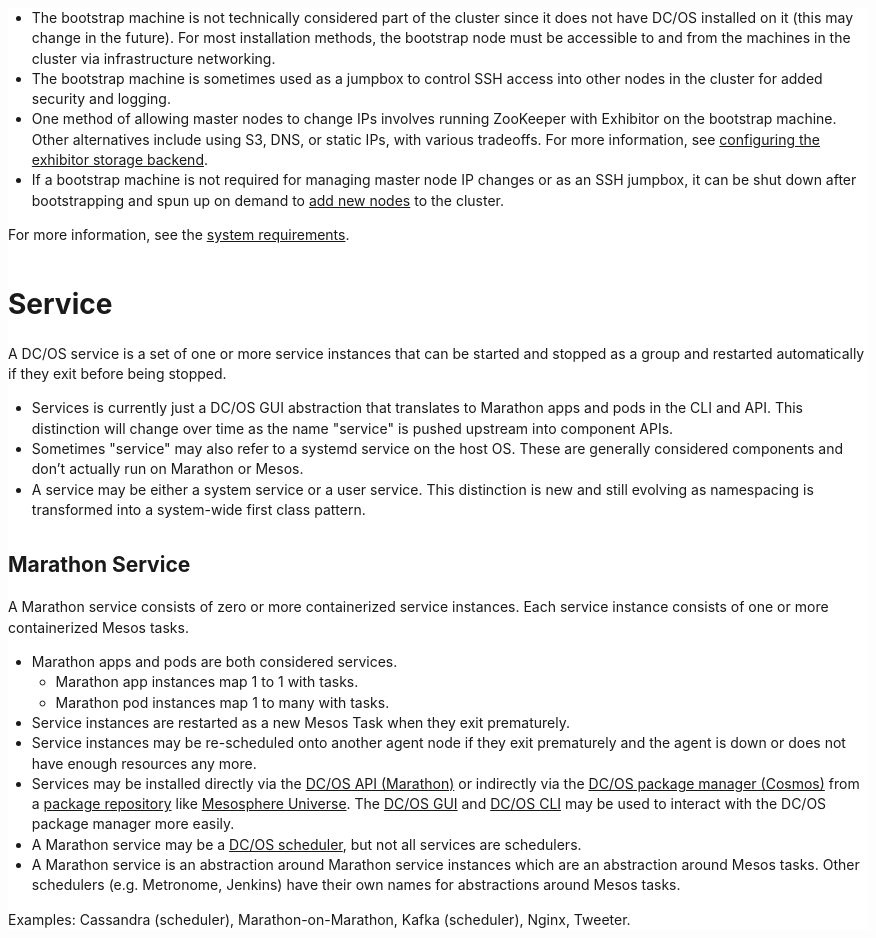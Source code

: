 - The bootstrap machine is not technically considered part of the cluster since it does not have DC/OS installed on it (this may change in the future). For most installation methods, the bootstrap node must be accessible to and from the machines in the cluster via infrastructure networking.
- The bootstrap machine is sometimes used as a jumpbox to control SSH access into other nodes in the cluster for added security and logging.
- One method of allowing master nodes to change IPs involves running ZooKeeper with Exhibitor on the bootstrap machine. Other alternatives include using S3, DNS, or static IPs, with various tradeoffs. For more information, see [configuring the exhibitor storage backend](/1.8/administration/installing/oss/custom/configuration-parameters/#exhibitor-storage-backend).
- If a bootstrap machine is not required for managing master node IP changes or as an SSH jumpbox, it can be shut down after bootstrapping and spun up on demand to [add new nodes](/1.8/administration/installing/oss/custom/add-a-node/) to the cluster.

For more information, see the [system requirements](/1.8/administration/installing/oss/custom/system-requirements/#bootstrap-node).

# <a name="dcos-service"></a>Service

A DC/OS service is a set of one or more service instances that can be started and stopped as a group and restarted automatically if they exit before being stopped.

- Services is currently just a DC/OS GUI abstraction that translates to Marathon apps and pods in the CLI and API. This distinction will change over time as the name "service" is pushed upstream into component APIs.
- Sometimes "service" may also refer to a systemd service on the host OS. These are generally considered components and don’t actually run on Marathon or Mesos.
- A service may be either a system service or a user service. This distinction is new and still evolving as namespacing is transformed into a system-wide first class pattern.

## <a name="marathon-service"></a>Marathon Service

A Marathon service consists of zero or more containerized service instances. Each service instance consists of one or more containerized Mesos tasks.

- Marathon apps and pods are both considered services.
    - Marathon app instances map 1 to 1 with tasks.
    - Marathon pod instances map 1 to many with tasks.
- Service instances are restarted as a new Mesos Task when they exit prematurely.
- Service instances may be re-scheduled onto another agent node if they exit prematurely and the agent is down or does not have enough resources any more.
- Services may be installed directly via the [DC/OS API (Marathon)](/1.8/usage/managing-services/rest-api/) or indirectly via the [DC/OS package manager (Cosmos)](#package-manager) from a [package repository](#dcos-package-registry) like [Mesosphere Universe](#mesosphere-universe). The [DC/OS GUI](#dcos-gui) and [DC/OS CLI](#dcos-cli) may be used to interact with the DC/OS package manager more easily.
- A Marathon service may be a [DC/OS scheduler](#dcos-scheduler), but not all services are schedulers.
- A Marathon service is an abstraction around Marathon service instances which are an abstraction around Mesos tasks. Other schedulers (e.g. Metronome, Jenkins) have their own names for abstractions around Mesos tasks.

Examples: Cassandra (scheduler), Marathon-on-Marathon, Kafka (scheduler), Nginx, Tweeter.

